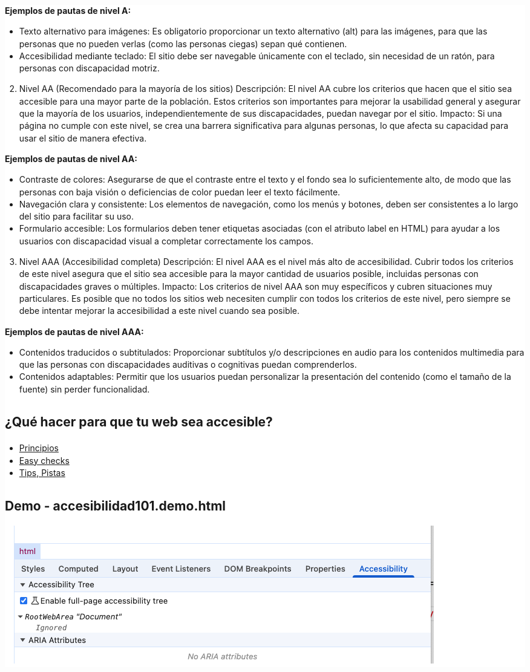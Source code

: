 **Ejemplos de pautas de nivel A:**
- Texto alternativo para imágenes: Es obligatorio proporcionar un texto alternativo (alt) para las imágenes, para que las personas que no pueden verlas (como las personas ciegas) sepan qué contienen.
- Accesibilidad mediante teclado: El sitio debe ser navegable únicamente con el teclado, sin necesidad de un ratón, para personas con discapacidad motriz.


2. Nivel AA (Recomendado para la mayoría de los sitios)
Descripción: El nivel AA cubre los criterios que hacen que el sitio sea accesible para una mayor parte de la población. Estos criterios son importantes para mejorar la usabilidad general y asegurar que la mayoría de los usuarios, independientemente de sus discapacidades, puedan navegar por el sitio.
Impacto: Si una página no cumple con este nivel, se crea una barrera significativa para algunas personas, lo que afecta su capacidad para usar el sitio de manera efectiva.

**Ejemplos de pautas de nivel AA:**
- Contraste de colores: Asegurarse de que el contraste entre el texto y el fondo sea lo suficientemente alto, de modo que las personas con baja visión o deficiencias de color puedan leer el texto fácilmente.
- Navegación clara y consistente: Los elementos de navegación, como los menús y botones, deben ser consistentes a lo largo del sitio para facilitar su uso.
- Formulario accesible: Los formularios deben tener etiquetas asociadas (con el atributo label en HTML) para ayudar a los usuarios con discapacidad visual a completar correctamente los campos.

3. Nivel AAA (Accesibilidad completa)
Descripción: El nivel AAA es el nivel más alto de accesibilidad. Cubrir todos los criterios de este nivel asegura que el sitio sea accesible para la mayor cantidad de usuarios posible, incluidas personas con discapacidades graves o múltiples.
Impacto: Los criterios de nivel AAA son muy específicos y cubren situaciones muy particulares. Es posible que no todos los sitios web necesiten cumplir con todos los criterios de este nivel, pero siempre se debe intentar mejorar la accesibilidad a este nivel cuando sea posible.

**Ejemplos de pautas de nivel AAA:**
- Contenidos traducidos o subtitulados: Proporcionar subtítulos y/o descripciones en audio para los contenidos multimedia para que las personas con discapacidades auditivas o cognitivas puedan comprenderlos.
- Contenidos adaptables: Permitir que los usuarios puedan personalizar la presentación del contenido (como el tamaño de la fuente) sin perder funcionalidad.

## ¿Qué hacer para que tu web sea accesible?

- [Principios](https://www.w3.org/WAI/fundamentals/accessibility-principles/) 
- [Easy checks](https://www.w3.org/WAI/test-evaluate/easy-checks/)
- [Tips, Pistas](https://www.w3.org/WAI/tips/)

## Demo - accesibilidad101.demo.html
![Chrome Dev Accesibilidad](../../x-assets/0488/chrome.dev.accesibilidad.png)

